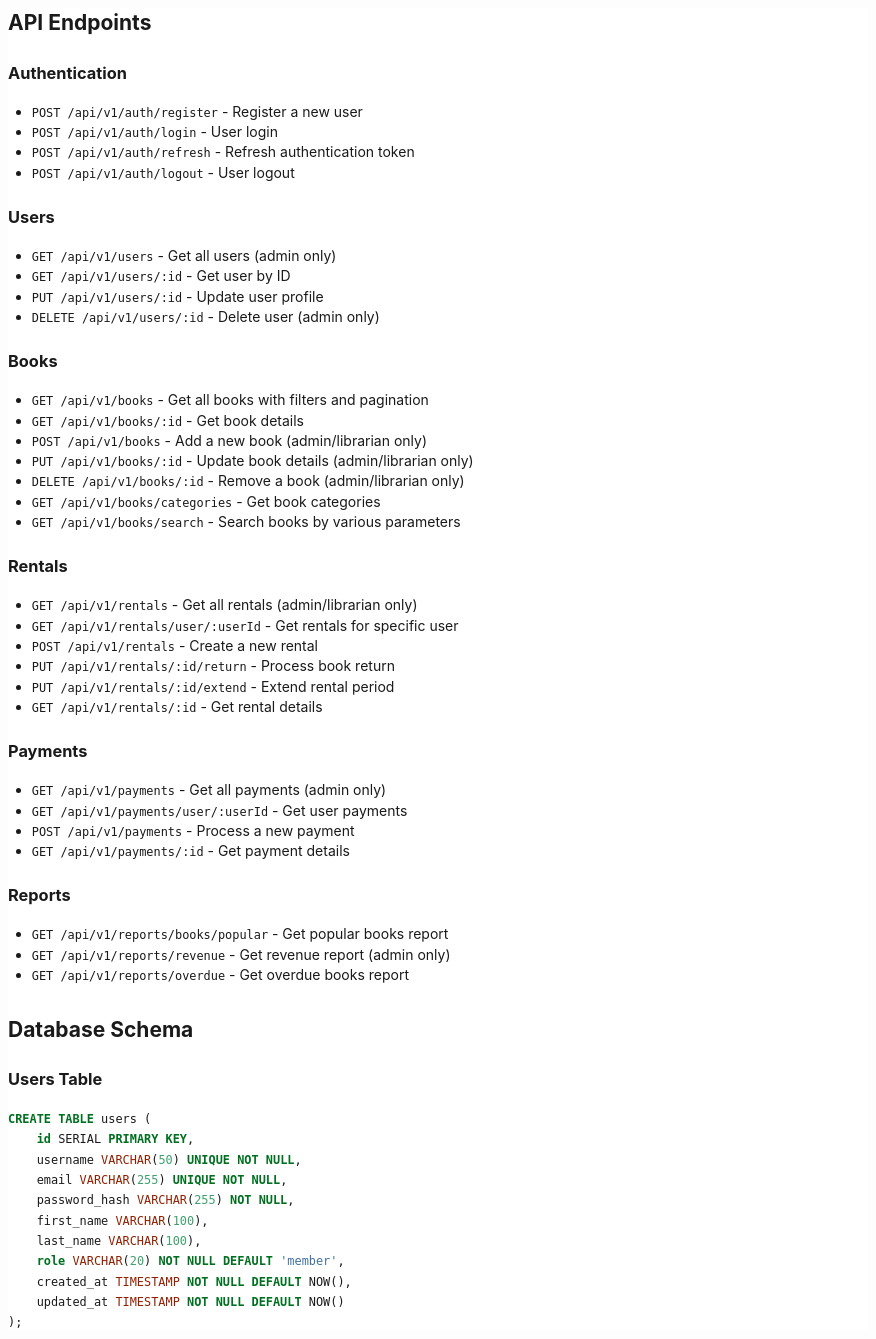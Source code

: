## API Endpoints

### Authentication
- `POST /api/v1/auth/register` - Register a new user
- `POST /api/v1/auth/login` - User login
- `POST /api/v1/auth/refresh` - Refresh authentication token
- `POST /api/v1/auth/logout` - User logout

### Users
- `GET /api/v1/users` - Get all users (admin only)
- `GET /api/v1/users/:id` - Get user by ID
- `PUT /api/v1/users/:id` - Update user profile
- `DELETE /api/v1/users/:id` - Delete user (admin only)

### Books
- `GET /api/v1/books` - Get all books with filters and pagination
- `GET /api/v1/books/:id` - Get book details
- `POST /api/v1/books` - Add a new book (admin/librarian only)
- `PUT /api/v1/books/:id` - Update book details (admin/librarian only)
- `DELETE /api/v1/books/:id` - Remove a book (admin/librarian only)
- `GET /api/v1/books/categories` - Get book categories
- `GET /api/v1/books/search` - Search books by various parameters

### Rentals
- `GET /api/v1/rentals` - Get all rentals (admin/librarian only)
- `GET /api/v1/rentals/user/:userId` - Get rentals for specific user
- `POST /api/v1/rentals` - Create a new rental
- `PUT /api/v1/rentals/:id/return` - Process book return
- `PUT /api/v1/rentals/:id/extend` - Extend rental period
- `GET /api/v1/rentals/:id` - Get rental details

### Payments
- `GET /api/v1/payments` - Get all payments (admin only)
- `GET /api/v1/payments/user/:userId` - Get user payments
- `POST /api/v1/payments` - Process a new payment
- `GET /api/v1/payments/:id` - Get payment details

### Reports
- `GET /api/v1/reports/books/popular` - Get popular books report
- `GET /api/v1/reports/revenue` - Get revenue report (admin only)
- `GET /api/v1/reports/overdue` - Get overdue books report

## Database Schema

### Users Table
```sql
CREATE TABLE users (
    id SERIAL PRIMARY KEY,
    username VARCHAR(50) UNIQUE NOT NULL,
    email VARCHAR(255) UNIQUE NOT NULL,
    password_hash VARCHAR(255) NOT NULL,
    first_name VARCHAR(100),
    last_name VARCHAR(100),
    role VARCHAR(20) NOT NULL DEFAULT 'member',
    created_at TIMESTAMP NOT NULL DEFAULT NOW(),
    updated_at TIMESTAMP NOT NULL DEFAULT NOW()
);
```
